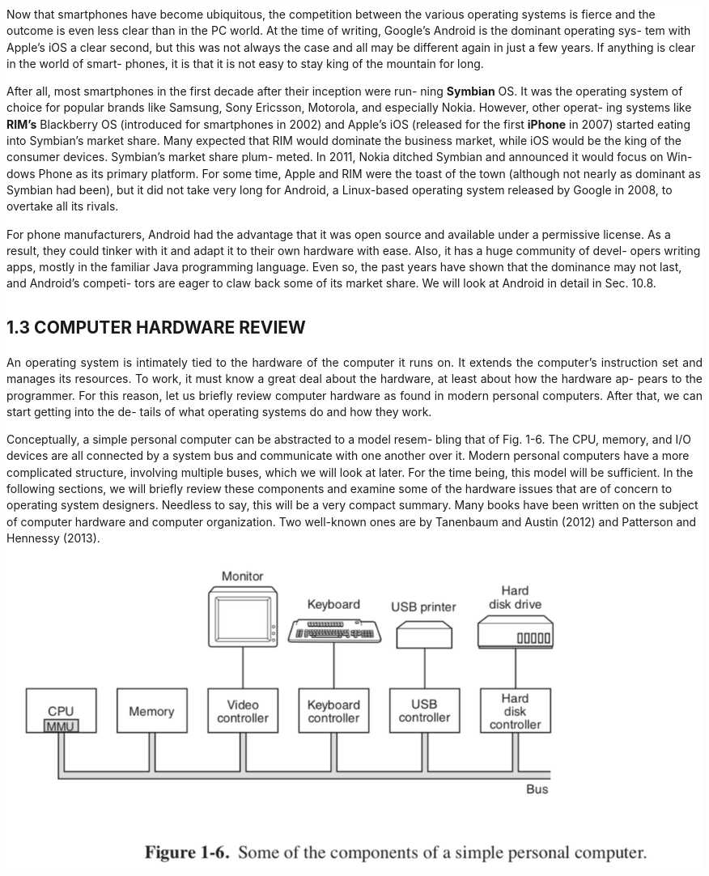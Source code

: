 Now that smartphones have become ubiquitous, the competition between the various operating systems is fierce and the outcome is even less clear than in the PC world. At the time of writing, Google’s Android is the dominant operating sys- tem with Apple’s iOS a clear second, but this was not always the case and all may be different again in just a few years. If anything is clear in the world of smart- phones, it is that it is not easy to stay king of the mountain for long.

After all, most smartphones in the first decade after their inception were run- ning <b>Symbian</b> OS. It was the operating system of choice for popular brands like Samsung, Sony Ericsson, Motorola, and especially Nokia. However, other operat- ing systems like <b>RIM’s</b> Blackberry OS (introduced for smartphones in 2002) and Apple’s iOS (released for the first <b>iPhone</b> in 2007) started eating into Symbian’s market share. Many expected that RIM would dominate the business market, while iOS would be the king of the consumer devices. Symbian’s market share plum- meted. In 2011, Nokia ditched Symbian and announced it would focus on Win- dows Phone as its primary platform. For some time, Apple and RIM were the toast of the town (although not nearly as dominant as Symbian had been), but it did not take very long for Android, a Linux-based operating system released by Google in 2008, to overtake all its rivals.

For phone manufacturers, Android had the advantage that it was open source and available under a permissive license. As a result, they could tinker with it and adapt it to their own hardware with ease. Also, it has a huge community of devel- opers writing apps, mostly in the familiar Java programming language. Even so, the past years have shown that the dominance may not last, and Android’s competi- tors are eager to claw back some of its market share. We will look at Android in detail in Sec. 10.8.</p>

<h2 align="justify">
1.3 COMPUTER HARDWARE REVIEW</h2>

<p align="justify">An operating system is intimately tied to the hardware of the computer it runs on. It extends the computer’s instruction set and manages its resources. To work, it must know a great deal about the hardware, at least about how the hardware ap- pears to the programmer. For this reason, let us briefly review computer hardware as found in modern personal computers. After that, we can start getting into the de- tails of what operating systems do and how they work.

Conceptually, a simple personal computer can be abstracted to a model resem- bling that of Fig. 1-6. The CPU, memory, and I/O devices are all connected by a system bus and communicate with one another over it. Modern personal computers have a more complicated structure, involving multiple buses, which we will look at later. For the time being, this model will be sufficient. In the following sections, we will briefly review these components and examine some of the hardware issues that are of concern to operating system designers. Needless to say, this will be a very compact summary. Many books have been written on the subject of computer hardware and computer organization. Two well-known ones are by Tanenbaum and Austin (2012) and Patterson and Hennessy (2013).

![Figure 1-6](/figure1.6.png)
